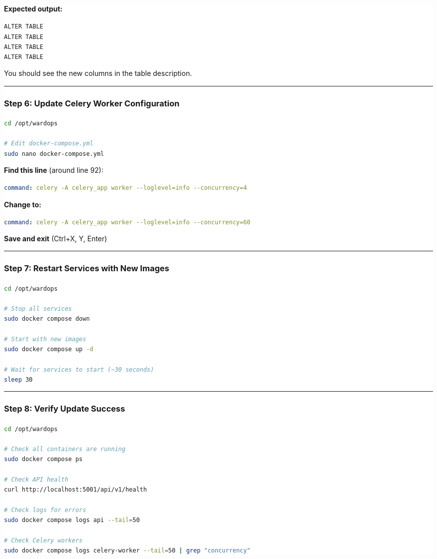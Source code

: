 **Expected output:**
```
ALTER TABLE
ALTER TABLE
ALTER TABLE
ALTER TABLE
```

You should see the new columns in the table description.

---

### Step 6: Update Celery Worker Configuration

```bash
cd /opt/wardops

# Edit docker-compose.yml
sudo nano docker-compose.yml
```

**Find this line** (around line 92):
```yaml
command: celery -A celery_app worker --loglevel=info --concurrency=4
```

**Change to:**
```yaml
command: celery -A celery_app worker --loglevel=info --concurrency=60
```

**Save and exit** (Ctrl+X, Y, Enter)

---

### Step 7: Restart Services with New Images

```bash
cd /opt/wardops

# Stop all services
sudo docker compose down

# Start with new images
sudo docker compose up -d

# Wait for services to start (~30 seconds)
sleep 30
```

---

### Step 8: Verify Update Success

```bash
cd /opt/wardops

# Check all containers are running
sudo docker compose ps

# Check API health
curl http://localhost:5001/api/v1/health

# Check logs for errors
sudo docker compose logs api --tail=50

# Check Celery workers
sudo docker compose logs celery-worker --tail=50 | grep "concurrency"
```
